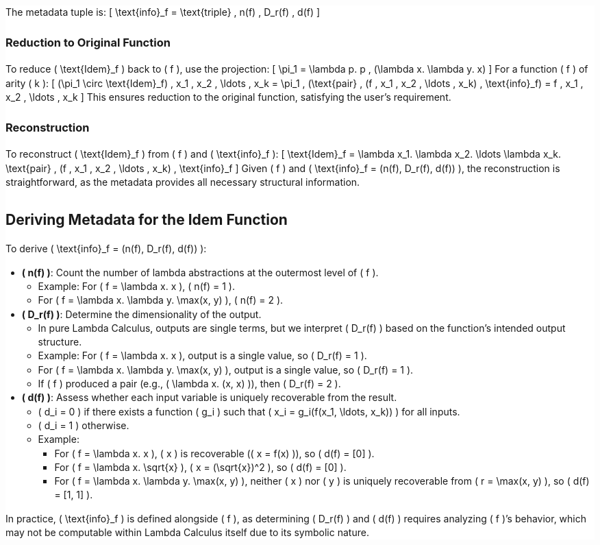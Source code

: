 The metadata tuple is:
\[
\text{info}_f = \text{triple} \, n(f) \, D_r(f) \, d(f)
\]

### Reduction to Original Function
To reduce \( \text{Idem}_f \) back to \( f \), use the projection:
\[
\pi_1 = \lambda p. p \, (\lambda x. \lambda y. x)
\]
For a function \( f \) of arity \( k \):
\[
(\pi_1 \circ \text{Idem}_f) \, x_1 \, x_2 \, \ldots \, x_k = \pi_1 \, (\text{pair} \, (f \, x_1 \, x_2 \, \ldots \, x_k) \, \text{info}_f) = f \, x_1 \, x_2 \, \ldots \, x_k
\]
This ensures reduction to the original function, satisfying the user’s requirement.

### Reconstruction
To reconstruct \( \text{Idem}_f \) from \( f \) and \( \text{info}_f \):
\[
\text{Idem}_f = \lambda x_1. \lambda x_2. \ldots \lambda x_k. \text{pair} \, (f \, x_1 \, x_2 \, \ldots \, x_k) \, \text{info}_f
\]
Given \( f \) and \( \text{info}_f = (n(f), D_r(f), d(f)) \), the reconstruction is straightforward, as the metadata provides all necessary structural information.

## Deriving Metadata for the Idem Function

To derive \( \text{info}_f = (n(f), D_r(f), d(f)) \):
- **\( n(f) \)**: Count the number of lambda abstractions at the outermost level of \( f \).
  - Example: For \( f = \lambda x. x \), \( n(f) = 1 \).
  - For \( f = \lambda x. \lambda y. \max(x, y) \), \( n(f) = 2 \).
- **\( D_r(f) \)**: Determine the dimensionality of the output.
  - In pure Lambda Calculus, outputs are single terms, but we interpret \( D_r(f) \) based on the function’s intended output structure.
  - Example: For \( f = \lambda x. x \), output is a single value, so \( D_r(f) = 1 \).
  - For \( f = \lambda x. \lambda y. \max(x, y) \), output is a single value, so \( D_r(f) = 1 \).
  - If \( f \) produced a pair (e.g., \( \lambda x. (x, x) \)), then \( D_r(f) = 2 \).
- **\( d(f) \)**: Assess whether each input variable is uniquely recoverable from the result.
  - \( d_i = 0 \) if there exists a function \( g_i \) such that \( x_i = g_i(f(x_1, \ldots, x_k)) \) for all inputs.
  - \( d_i = 1 \) otherwise.
  - Example:
    - For \( f = \lambda x. x \), \( x \) is recoverable (\( x = f(x) \)), so \( d(f) = [0] \).
    - For \( f = \lambda x. \sqrt{x} \), \( x = (\sqrt{x})^2 \), so \( d(f) = [0] \).
    - For \( f = \lambda x. \lambda y. \max(x, y) \), neither \( x \) nor \( y \) is uniquely recoverable from \( r = \max(x, y) \), so \( d(f) = [1, 1] \).

In practice, \( \text{info}_f \) is defined alongside \( f \), as determining \( D_r(f) \) and \( d(f) \) requires analyzing \( f \)’s behavior, which may not be computable within Lambda Calculus itself due to its symbolic nature.
